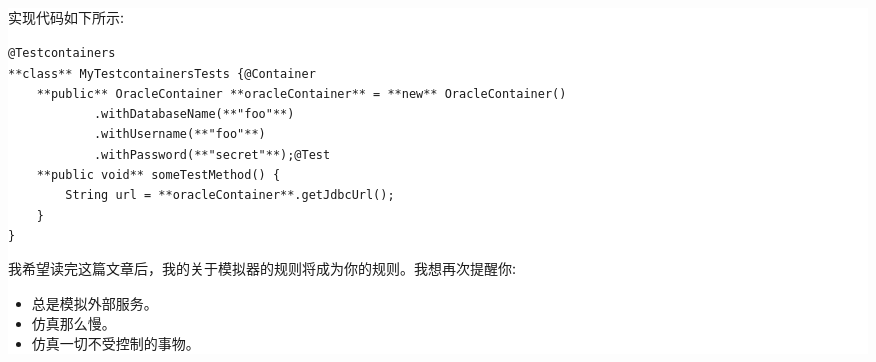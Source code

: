 实现代码如下所示:

```
@Testcontainers
**class** MyTestcontainersTests {@Container
    **public** OracleContainer **oracleContainer** = **new** OracleContainer()
            .withDatabaseName(**"foo"**)
            .withUsername(**"foo"**)
            .withPassword(**"secret"**);@Test
    **public void** someTestMethod() {
        String url = **oracleContainer**.getJdbcUrl();
    }
}
```

我希望读完这篇文章后，我的关于模拟器的规则将成为你的规则。我想再次提醒你:

*   总是模拟外部服务。
*   仿真那么慢。
*   仿真一切不受控制的事物。